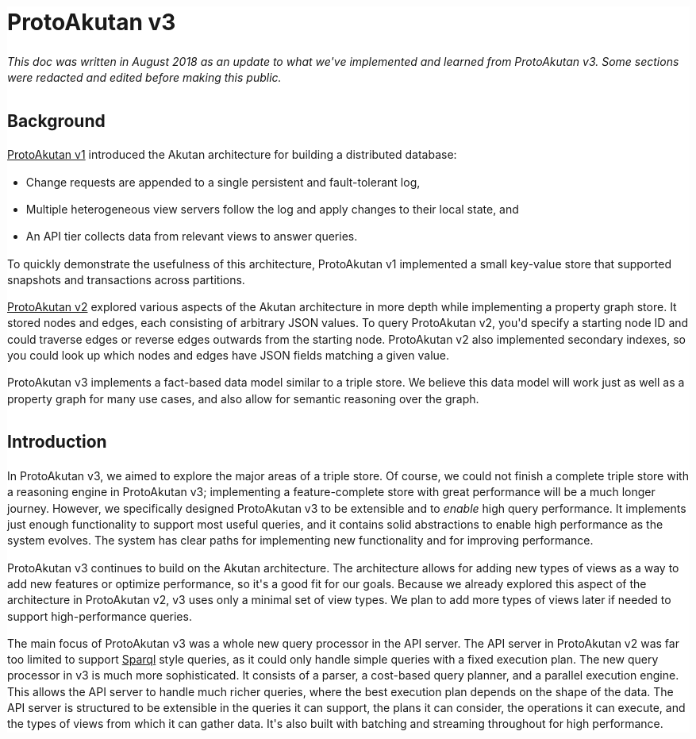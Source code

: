 ProtoAkutan v3
==============

*This doc was written in August 2018 as an update to what we've implemented and
learned from ProtoAkutan v3. Some sections were redacted and edited before making
this public.*

Background
----------

[ProtoAkutan v1](protoakutan_v1.md) introduced the Akutan architecture for building a
distributed database:

-   Change requests are appended to a single persistent and fault-tolerant log,

-   Multiple heterogeneous view servers follow the log and apply changes to
    their local state, and

-   An API tier collects data from relevant views to answer queries.

To quickly demonstrate the usefulness of this architecture, ProtoAkutan v1
implemented a small key-value store that supported snapshots and
transactions across partitions.

[ProtoAkutan v2](protoakutan_v2.md) explored various aspects of the Akutan
architecture in more depth while implementing a property graph store. It stored
nodes and edges, each consisting of arbitrary JSON values. To query ProtoAkutan
v2, you'd specify a starting node ID and could traverse edges or reverse edges
outwards from the starting node. ProtoAkutan v2 also implemented secondary
indexes, so you could look up which nodes and edges have JSON fields matching a
given value.

ProtoAkutan v3 implements a fact-based data model similar to a triple store. We
believe this data model will work just as well as a property graph for many use
cases, and also allow for semantic reasoning over the graph.

Introduction
------------

In ProtoAkutan v3, we aimed to explore the major areas of a triple store. Of
course, we could not finish a complete triple store with a reasoning engine in
ProtoAkutan v3; implementing a feature-complete store with great performance will
be a much longer journey. However, we specifically designed ProtoAkutan v3 to be
extensible and to *enable* high query performance. It implements just enough
functionality to support most useful queries, and it contains solid abstractions
to enable high performance as the system evolves. The system has clear paths for
implementing new functionality and for improving performance.

ProtoAkutan v3 continues to build on the Akutan architecture. The architecture
allows for adding new types of views as a way to add new features or optimize
performance, so it's a good fit for our goals. Because we already explored this
aspect of the architecture in ProtoAkutan v2, v3 uses only a minimal set of view
types. We plan to add more types of views later if needed to support
high-performance queries.

The main focus of ProtoAkutan v3 was a whole new query processor in the API
server. The API server in ProtoAkutan v2 was far too limited to support
[Sparql](https://en.wikipedia.org/wiki/SPARQL) style queries, as it could only
handle simple queries with a fixed execution plan. The new query processor in v3
is much more sophisticated. It consists of a parser, a cost-based query planner,
and a parallel execution engine. This allows the API server to handle much
richer queries, where the best execution plan depends on the shape of the data.
The API server is structured to be extensible in the queries it can support, the
plans it can consider, the operations it can execute, and the types of views
from which it can gather data. It's also built with batching and streaming
throughout for high performance.
